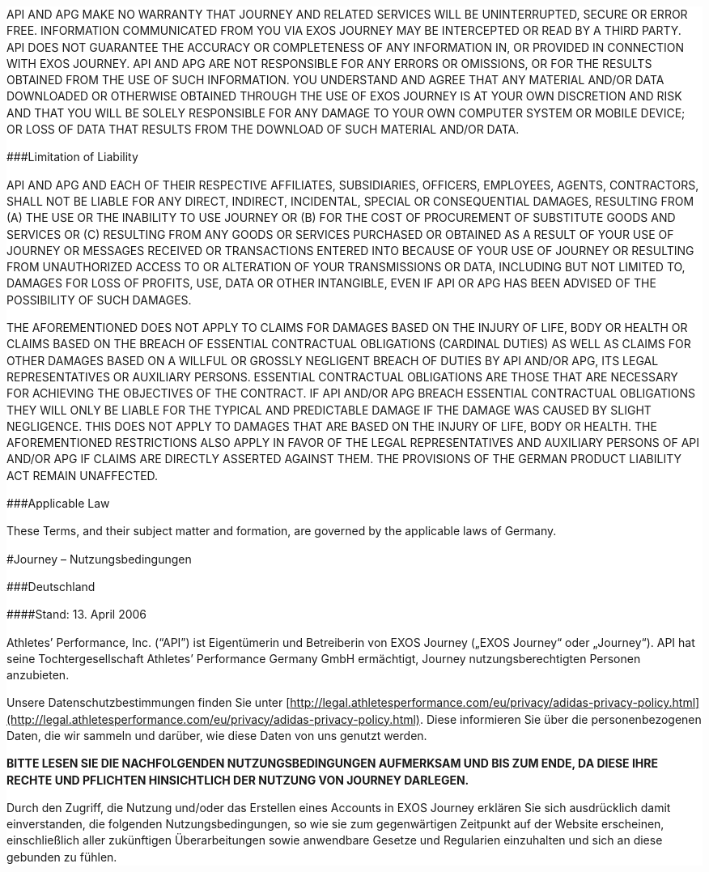 API AND APG MAKE NO WARRANTY THAT JOURNEY AND RELATED SERVICES WILL BE UNINTERRUPTED, SECURE OR ERROR FREE. INFORMATION COMMUNICATED FROM YOU VIA EXOS JOURNEY MAY BE INTERCEPTED OR READ BY A THIRD PARTY. API DOES NOT GUARANTEE THE ACCURACY OR COMPLETENESS OF ANY INFORMATION IN, OR PROVIDED IN CONNECTION WITH EXOS JOURNEY. API AND APG ARE NOT RESPONSIBLE FOR ANY ERRORS OR OMISSIONS, OR FOR THE RESULTS OBTAINED FROM THE USE OF SUCH INFORMATION. YOU UNDERSTAND AND AGREE THAT ANY MATERIAL AND/OR DATA DOWNLOADED OR OTHERWISE OBTAINED THROUGH THE USE OF EXOS JOURNEY IS AT YOUR OWN DISCRETION AND RISK AND THAT YOU WILL BE SOLELY RESPONSIBLE FOR ANY DAMAGE TO YOUR OWN COMPUTER SYSTEM OR MOBILE DEVICE; OR LOSS OF DATA THAT RESULTS FROM THE DOWNLOAD OF SUCH MATERIAL AND/OR DATA.

###Limitation of Liability

API AND APG AND EACH OF THEIR RESPECTIVE AFFILIATES, SUBSIDIARIES, OFFICERS, EMPLOYEES, AGENTS, CONTRACTORS, SHALL NOT BE LIABLE FOR ANY DIRECT, INDIRECT, INCIDENTAL, SPECIAL OR CONSEQUENTIAL DAMAGES, RESULTING FROM (A) THE USE OR THE INABILITY TO USE JOURNEY OR (B) FOR THE COST OF PROCUREMENT OF SUBSTITUTE GOODS AND SERVICES OR (C) RESULTING FROM ANY GOODS OR SERVICES PURCHASED OR OBTAINED AS A RESULT OF YOUR USE OF JOURNEY OR MESSAGES RECEIVED OR TRANSACTIONS ENTERED INTO BECAUSE OF YOUR USE OF JOURNEY OR RESULTING FROM UNAUTHORIZED ACCESS TO OR ALTERATION OF YOUR TRANSMISSIONS OR DATA, INCLUDING BUT NOT LIMITED TO, DAMAGES FOR LOSS OF PROFITS, USE, DATA OR OTHER INTANGIBLE, EVEN IF API OR APG HAS BEEN ADVISED OF THE POSSIBILITY OF SUCH DAMAGES.

THE AFOREMENTIONED DOES NOT APPLY TO CLAIMS FOR DAMAGES BASED ON THE INJURY OF LIFE, BODY OR HEALTH OR CLAIMS BASED ON THE BREACH OF ESSENTIAL CONTRACTUAL OBLIGATIONS (CARDINAL DUTIES) AS WELL AS CLAIMS FOR OTHER DAMAGES BASED ON A WILLFUL OR GROSSLY NEGLIGENT BREACH OF DUTIES BY API AND/OR APG, ITS LEGAL REPRESENTATIVES OR AUXILIARY PERSONS. ESSENTIAL CONTRACTUAL OBLIGATIONS ARE THOSE THAT ARE NECESSARY FOR ACHIEVING THE OBJECTIVES OF THE CONTRACT.  IF API AND/OR APG BREACH ESSENTIAL CONTRACTUAL OBLIGATIONS THEY WILL ONLY BE LIABLE FOR THE TYPICAL AND PREDICTABLE DAMAGE IF THE DAMAGE WAS CAUSED BY SLIGHT NEGLIGENCE.  THIS DOES NOT APPLY TO DAMAGES THAT ARE BASED ON THE INJURY OF LIFE, BODY OR HEALTH.  THE AFOREMENTIONED RESTRICTIONS ALSO APPLY IN FAVOR OF THE LEGAL REPRESENTATIVES AND AUXILIARY PERSONS OF API AND/OR APG IF CLAIMS ARE DIRECTLY ASSERTED AGAINST THEM.  THE PROVISIONS OF THE GERMAN PRODUCT LIABILITY ACT REMAIN UNAFFECTED.

###Applicable Law

These Terms, and their subject matter and formation, are governed by the applicable laws of Germany.

#Journey – Nutzungsbedingungen

###Deutschland

####Stand: 13. April 2006

Athletes’ Performance, Inc. (“API”) ist Eigentümerin und Betreiberin von EXOS Journey („EXOS Journey“ oder „Journey“). API hat seine Tochtergesellschaft Athletes’ Performance Germany GmbH ermächtigt, Journey nutzungsberechtigten Personen anzubieten.

Unsere Datenschutzbestimmungen finden Sie unter [http://legal.athletesperformance.com/eu/privacy/adidas-privacy-policy.html](http://legal.athletesperformance.com/eu/privacy/adidas-privacy-policy.html). Diese informieren Sie über die personenbezogenen Daten, die wir sammeln und darüber, wie diese Daten von uns genutzt werden.

**BITTE LESEN SIE DIE NACHFOLGENDEN NUTZUNGSBEDINGUNGEN AUFMERKSAM UND BIS ZUM ENDE, DA DIESE IHRE RECHTE UND PFLICHTEN HINSICHTLICH DER NUTZUNG VON JOURNEY DARLEGEN.**

Durch den Zugriff, die Nutzung und/oder das Erstellen eines Accounts in EXOS Journey erklären Sie sich ausdrücklich damit einverstanden, die folgenden Nutzungsbedingungen, so wie sie zum gegenwärtigen Zeitpunkt auf der Website erscheinen, einschließlich aller zukünftigen Überarbeitungen sowie anwendbare Gesetze und Regularien einzuhalten und sich an diese gebunden zu fühlen.
